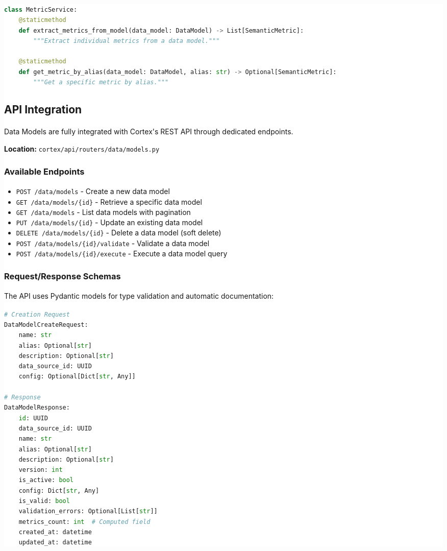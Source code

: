 ```python
class MetricService:
    @staticmethod
    def extract_metrics_from_model(data_model: DataModel) -> List[SemanticMetric]:
        """Extract individual metrics from a data model."""

    @staticmethod
    def get_metric_by_alias(data_model: DataModel, alias: str) -> Optional[SemanticMetric]:
        """Get a specific metric by alias."""
```

## API Integration

Data Models are fully integrated with Cortex's REST API through dedicated endpoints.

**Location:** `cortex/api/routers/data/models.py`

### Available Endpoints

- `POST /data/models` - Create a new data model
- `GET /data/models/{id}` - Retrieve a specific data model
- `GET /data/models` - List data models with pagination
- `PUT /data/models/{id}` - Update an existing data model
- `DELETE /data/models/{id}` - Delete a data model (soft delete)
- `POST /data/models/{id}/validate` - Validate a data model
- `POST /data/models/{id}/execute` - Execute a data model query

### Request/Response Schemas

The API uses Pydantic models for type validation and automatic documentation:

```python
# Creation Request
DataModelCreateRequest:
    name: str
    alias: Optional[str]
    description: Optional[str]
    data_source_id: UUID
    config: Optional[Dict[str, Any]]

# Response
DataModelResponse:
    id: UUID
    data_source_id: UUID
    name: str
    alias: Optional[str]
    description: Optional[str]
    version: int
    is_active: bool
    config: Dict[str, Any]
    is_valid: bool
    validation_errors: Optional[List[str]]
    metrics_count: int  # Computed field
    created_at: datetime
    updated_at: datetime
```
